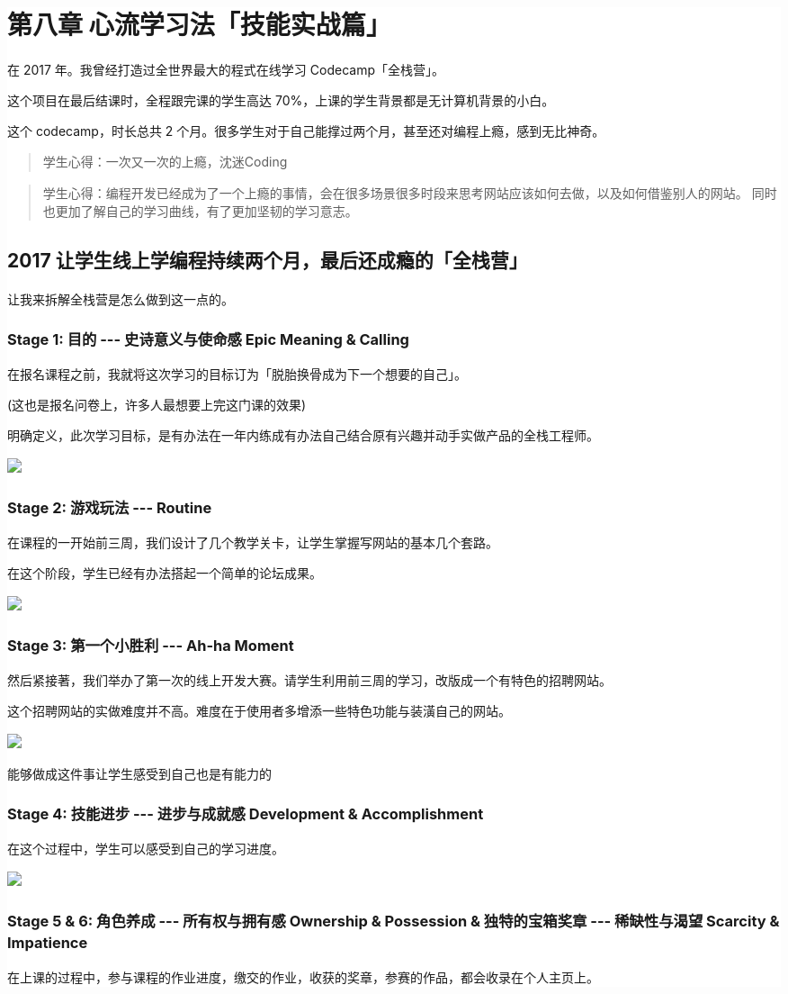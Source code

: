 # 第八章 心流学习法「技能实战篇」

在 2017 年。我曾经打造过全世界最大的程式在线学习 Codecamp「全栈营」。

这个项目在最后结课时，全程跟完课的学生高达 70%，上课的学生背景都是无计算机背景的小白。

这个 codecamp，时长总共 2 个月。很多学生对于自己能撑过两个月，甚至还对编程上瘾，感到无比神奇。

> 学生心得：一次又一次的上瘾，沈迷Coding

> 学生心得：编程开发已经成为了一个上瘾的事情，会在很多场景很多时段来思考网站应该如何去做，以及如何借鉴别人的网站。 同时也更加了解自己的学习曲线，有了更加坚韧的学习意志。

## 2017 让学生线上学编程持续两个月，最后还成瘾的「全栈营」

让我来拆解全栈营是怎么做到这一点的。

### Stage 1: 目的 --- 史诗意义与使命感 Epic Meaning & Calling

在报名课程之前，我就将这次学习的目标订为「脱胎换骨成为下一个想要的自己」。

(这也是报名问卷上，许多人最想要上完这门课的效果)

明确定义，此次学习目标，是有办法在一年内练成有办法自己结合原有兴趣并动手实做产品的全栈工程师。

![](images/20211023163119.png)


### Stage 2: 游戏玩法 --- Routine

在课程的一开始前三周，我们设计了几个教学关卡，让学生掌握写网站的基本几个套路。

在这个阶段，学生已经有办法搭起一个简单的论坛成果。

![](images/20211023163223.png)

### **Stage 3: 第一个小胜利 --- Ah-ha Moment**

然后紧接著，我们举办了第一次的线上开发大赛。请学生利用前三周的学习，改版成一个有特色的招聘网站。

这个招聘网站的实做难度并不高。难度在于使用者多增添一些特色功能与装潢自己的网站。

![](images/20211023163241.png)

能够做成这件事让学生感受到自己也是有能力的

### Stage 4: 技能进步 --- 进步与成就感 Development & Accomplishment

在这个过程中，学生可以感受到自己的学习进度。

![](images/20211023163249.png)

### Stage 5 & 6: 角色养成 --- 所有权与拥有感 Ownership & Possession & 独特的宝箱奖章 --- 稀缺性与渴望 Scarcity & Impatience

在上课的过程中，参与课程的作业进度，缴交的作业，收获的奖章，参赛的作品，都会收录在个人主页上。
